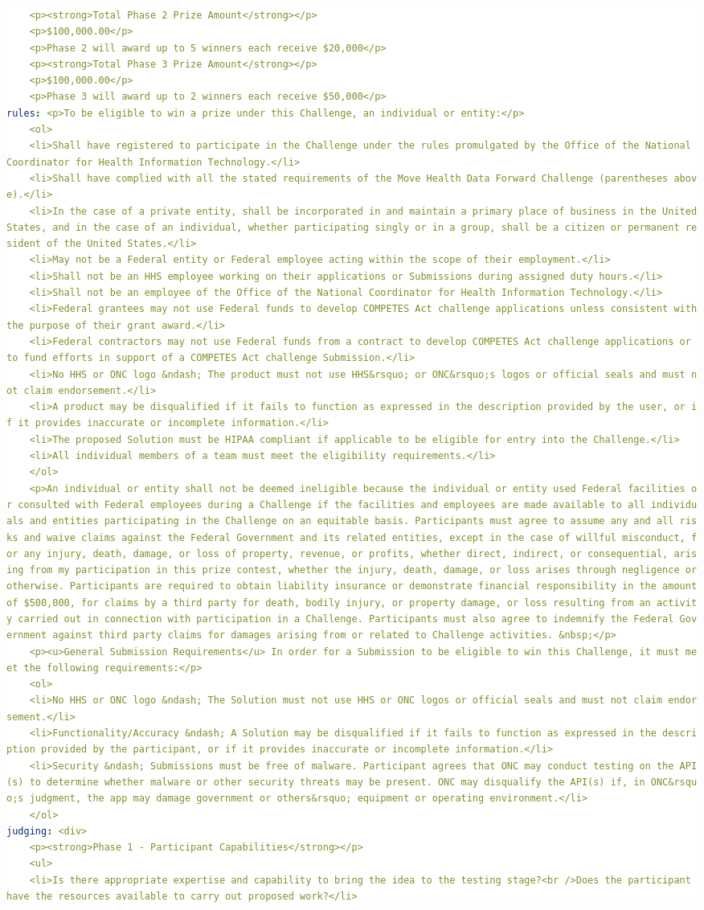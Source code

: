 ```yaml
    <p><strong>Total Phase 2 Prize Amount</strong></p>
    <p>$100,000.00</p>
    <p>Phase 2 will award up to 5 winners each receive $20,000</p>
    <p><strong>Total Phase 3 Prize Amount</strong></p>
    <p>$100,000.00</p>
    <p>Phase 3 will award up to 2 winners each receive $50,000</p>
rules: <p>To be eligible to win a prize under this Challenge, an individual or entity:</p>
    <ol>
    <li>Shall have registered to participate in the Challenge under the rules promulgated by the Office of the National Coordinator for Health Information Technology.</li>
    <li>Shall have complied with all the stated requirements of the Move Health Data Forward Challenge (parentheses above).</li>
    <li>In the case of a private entity, shall be incorporated in and maintain a primary place of business in the United States, and in the case of an individual, whether participating singly or in a group, shall be a citizen or permanent resident of the United States.</li>
    <li>May not be a Federal entity or Federal employee acting within the scope of their employment.</li>
    <li>Shall not be an HHS employee working on their applications or Submissions during assigned duty hours.</li>
    <li>Shall not be an employee of the Office of the National Coordinator for Health Information Technology.</li>
    <li>Federal grantees may not use Federal funds to develop COMPETES Act challenge applications unless consistent with the purpose of their grant award.</li>
    <li>Federal contractors may not use Federal funds from a contract to develop COMPETES Act challenge applications or to fund efforts in support of a COMPETES Act challenge Submission.</li>
    <li>No HHS or ONC logo &ndash; The product must not use HHS&rsquo; or ONC&rsquo;s logos or official seals and must not claim endorsement.</li>
    <li>A product may be disqualified if it fails to function as expressed in the description provided by the user, or if it provides inaccurate or incomplete information.</li>
    <li>The proposed Solution must be HIPAA compliant if applicable to be eligible for entry into the Challenge.</li>
    <li>All individual members of a team must meet the eligibility requirements.</li>
    </ol>
    <p>An individual or entity shall not be deemed ineligible because the individual or entity used Federal facilities or consulted with Federal employees during a Challenge if the facilities and employees are made available to all individuals and entities participating in the Challenge on an equitable basis. Participants must agree to assume any and all risks and waive claims against the Federal Government and its related entities, except in the case of willful misconduct, for any injury, death, damage, or loss of property, revenue, or profits, whether direct, indirect, or consequential, arising from my participation in this prize contest, whether the injury, death, damage, or loss arises through negligence or otherwise. Participants are required to obtain liability insurance or demonstrate financial responsibility in the amount of $500,000, for claims by a third party for death, bodily injury, or property damage, or loss resulting from an activity carried out in connection with participation in a Challenge. Participants must also agree to indemnify the Federal Government against third party claims for damages arising from or related to Challenge activities. &nbsp;</p>
    <p><u>General Submission Requirements</u> In order for a Submission to be eligible to win this Challenge, it must meet the following requirements:</p>
    <ol>
    <li>No HHS or ONC logo &ndash; The Solution must not use HHS or ONC logos or official seals and must not claim endorsement.</li>
    <li>Functionality/Accuracy &ndash; A Solution may be disqualified if it fails to function as expressed in the description provided by the participant, or if it provides inaccurate or incomplete information.</li>
    <li>Security &ndash; Submissions must be free of malware. Participant agrees that ONC may conduct testing on the API(s) to determine whether malware or other security threats may be present. ONC may disqualify the API(s) if, in ONC&rsquo;s judgment, the app may damage government or others&rsquo; equipment or operating environment.</li>
    </ol>
judging: <div>
    <p><strong>Phase 1 - Participant Capabilities</strong></p>
    <ul>
    <li>Is there appropriate expertise and capability to bring the idea to the testing stage?<br />Does the participant have the resources available to carry out proposed work?</li>
```